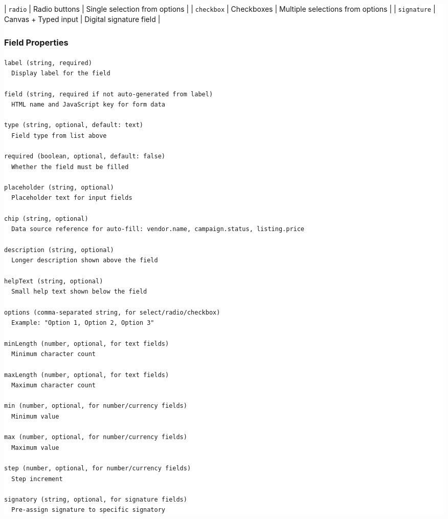 | `radio` | Radio buttons | Single selection from options |
| `checkbox` | Checkboxes | Multiple selections from options |
| `signature` | Canvas + Typed input | Digital signature field |

### Field Properties

```
label (string, required)
  Display label for the field

field (string, required if not auto-generated from label)
  HTML name and JavaScript key for form data

type (string, optional, default: text)
  Field type from list above

required (boolean, optional, default: false)
  Whether the field must be filled

placeholder (string, optional)
  Placeholder text for input fields

chip (string, optional)
  Data source reference for auto-fill: vendor.name, campaign.status, listing.price

description (string, optional)
  Longer description shown above the field

helpText (string, optional)
  Small help text shown below the field

options (comma-separated string, for select/radio/checkbox)
  Example: "Option 1, Option 2, Option 3"

minLength (number, optional, for text fields)
  Minimum character count

maxLength (number, optional, for text fields)
  Maximum character count

min (number, optional, for number/currency fields)
  Minimum value

max (number, optional, for number/currency fields)
  Maximum value

step (number, optional, for number/currency fields)
  Step increment

signatory (string, optional, for signature fields)
  Pre-assign signature to specific signatory
```
